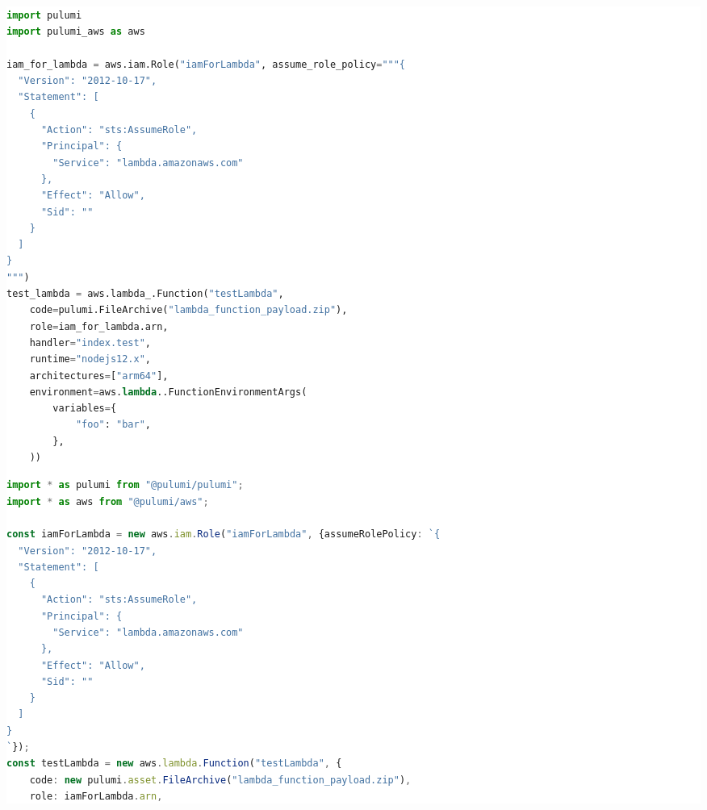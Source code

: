 </pulumi-choosable>
</div>


<div>
<pulumi-choosable type="language" values="python">

```python
import pulumi
import pulumi_aws as aws

iam_for_lambda = aws.iam.Role("iamForLambda", assume_role_policy="""{
  "Version": "2012-10-17",
  "Statement": [
    {
      "Action": "sts:AssumeRole",
      "Principal": {
        "Service": "lambda.amazonaws.com"
      },
      "Effect": "Allow",
      "Sid": ""
    }
  ]
}
""")
test_lambda = aws.lambda_.Function("testLambda",
    code=pulumi.FileArchive("lambda_function_payload.zip"),
    role=iam_for_lambda.arn,
    handler="index.test",
    runtime="nodejs12.x",
    architectures=["arm64"],
    environment=aws.lambda..FunctionEnvironmentArgs(
        variables={
            "foo": "bar",
        },
    ))
```


</pulumi-choosable>
</div>


<div>
<pulumi-choosable type="language" values="typescript">


```typescript
import * as pulumi from "@pulumi/pulumi";
import * as aws from "@pulumi/aws";

const iamForLambda = new aws.iam.Role("iamForLambda", {assumeRolePolicy: `{
  "Version": "2012-10-17",
  "Statement": [
    {
      "Action": "sts:AssumeRole",
      "Principal": {
        "Service": "lambda.amazonaws.com"
      },
      "Effect": "Allow",
      "Sid": ""
    }
  ]
}
`});
const testLambda = new aws.lambda.Function("testLambda", {
    code: new pulumi.asset.FileArchive("lambda_function_payload.zip"),
    role: iamForLambda.arn,
```